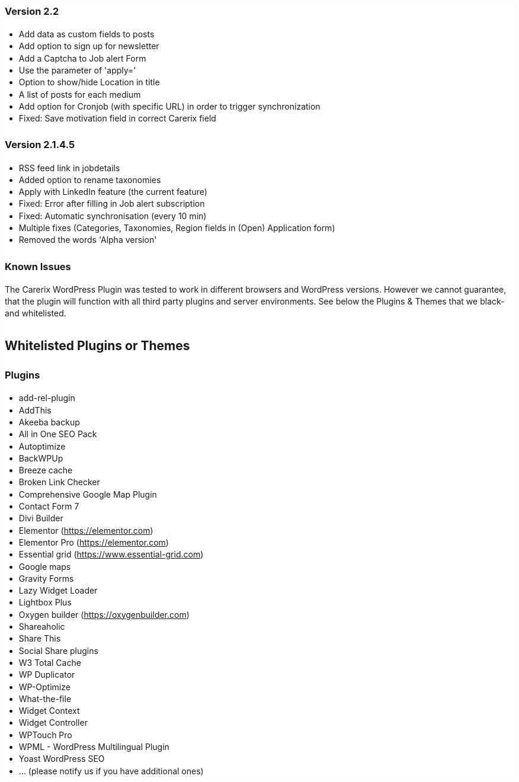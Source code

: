 
### Version 2.2 ###
  * Add data as custom fields to posts
  * Add option to sign up for newsletter
  * Add a Captcha to Job alert Form
  * Use the parameter of 'apply='
  * Option to show/hide Location in title
  * A list of posts for each medium
  * Add option for Cronjob (with specific URL) in order to trigger synchronization
  * Fixed: Save motivation field in correct Carerix field

### Version 2.1.4.5 ###
  * RSS feed link in jobdetails
  * Added option to rename taxonomies
  * Apply with LinkedIn feature (the current feature)
  * Fixed: Error after filling in Job alert subscription
  * Fixed: Automatic synchronisation (every 10 min)
  * Multiple fixes (Categories, Taxonomies, Region fields in (Open) Application form)
  * Removed the words 'Alpha version'

### Known Issues ###
The Carerix WordPress Plugin was tested to work in different browsers and WordPress versions. However we cannot guarantee, that the plugin will function with all third party plugins and server environments. See below the Plugins & Themes that we black- and whitelisted.

## Whitelisted Plugins or Themes ##
### Plugins ###
  * add-rel-plugin
  * AddThis
  * Akeeba backup
  * All in One SEO Pack
  * Autoptimize
  * BackWPUp
  * Breeze cache
  * Broken Link Checker
  * Comprehensive Google Map Plugin
  * Contact Form 7
  * Divi Builder
  * Elementor (https://elementor.com)
  * Elementor Pro (https://elementor.com)
  * Essential grid (https://www.essential-grid.com)
  * Google maps
  * Gravity Forms
  * Lazy Widget Loader
  * Lightbox Plus
  * Oxygen builder (https://oxygenbuilder.com)
  * Shareaholic
  * Share This
  * Social Share plugins
  * W3 Total Cache
  * WP Duplicator
  * WP-Optimize
  * What-the-file
  * Widget Context
  * Widget Controller
  * WPTouch Pro
  * WPML - WordPress Multilingual Plugin
  * Yoast WordPress SEO
  * ... (please notify us if you have additional ones)
